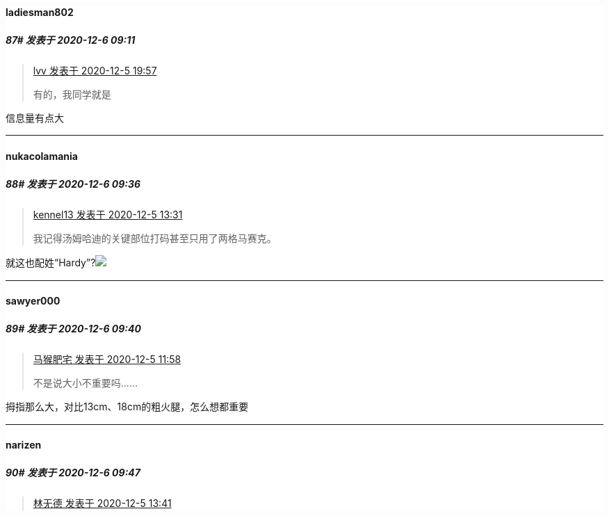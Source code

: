 ####  ladiesman802  
##### 87#       发表于 2020-12-6 09:11



<blockquote><a href="httphttps://bbs.saraba1st.com/2b/forum.php?mod=redirect&amp;goto=findpost&amp;pid=49621327&amp;ptid=1975830" target="_blank">lvv 发表于 2020-12-5 19:57</a>

有的，我同学就是</blockquote>
信息量有点大







*****

####  nukacolamania  
##### 88#       发表于 2020-12-6 09:36



<blockquote><a href="httphttps://bbs.saraba1st.com/2b/forum.php?mod=redirect&amp;goto=findpost&amp;pid=49618169&amp;ptid=1975830" target="_blank">kennel13 发表于 2020-12-5 13:31</a>

我记得汤姆哈迪的关键部位打码甚至只用了两格马赛克。</blockquote>
就这也配姓“Hardy”?<img src="https://static.saraba1st.com/image/smiley/face2017/001.png" referrerpolicy="no-referrer">







*****

####  sawyer000  
##### 89#       发表于 2020-12-6 09:40



<blockquote><a href="httphttps://bbs.saraba1st.com/2b/forum.php?mod=redirect&amp;goto=findpost&amp;pid=49617145&amp;ptid=1975830" target="_blank">马猴肥宅 发表于 2020-12-5 11:58</a>

不是说大小不重要吗……</blockquote>
拇指那么大，对比13cm、18cm的粗火腿，怎么想都重要







*****

####  narizen  
##### 90#       发表于 2020-12-6 09:47



<blockquote><a href="httphttps://bbs.saraba1st.com/2b/forum.php?mod=redirect&amp;goto=findpost&amp;pid=49618307&amp;ptid=1975830" target="_blank">林无德 发表于 2020-12-5 13:41</a>

